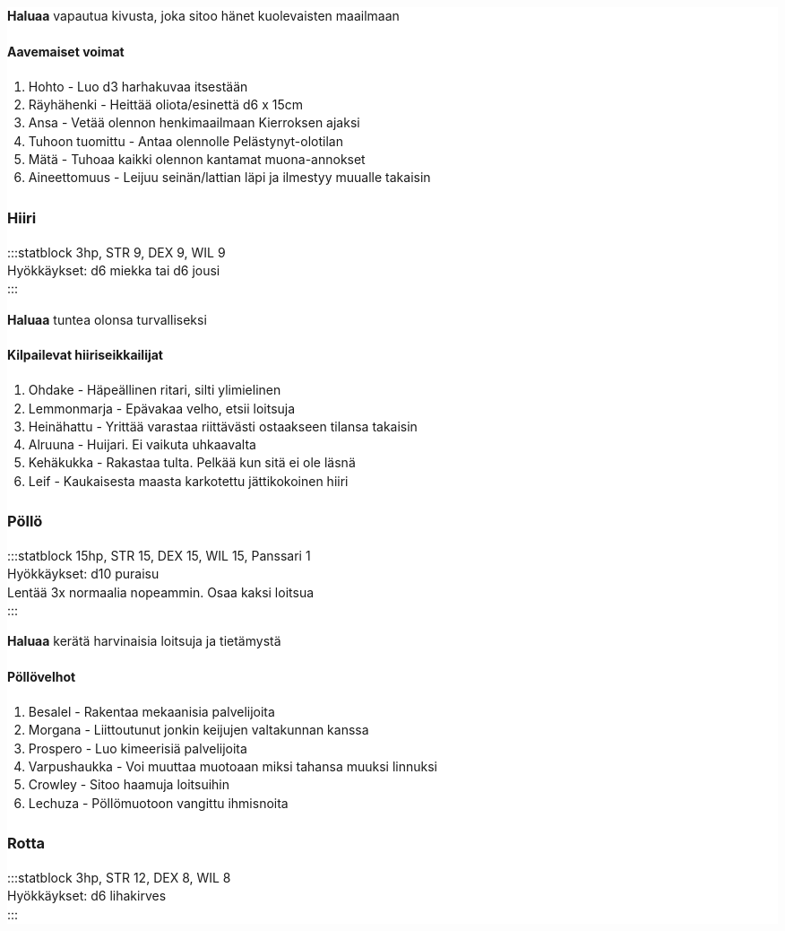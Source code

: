 **Haluaa** vapautua kivusta, joka sitoo hänet kuolevaisten maailmaan

#### Aavemaiset voimat

1. Hohto - Luo d3 harhakuvaa itsestään
2. Räyhähenki - Heittää oliota/esinettä d6 x 15cm
3. Ansa - Vetää olennon henkimaailmaan Kierroksen ajaksi
4. Tuhoon tuomittu - Antaa olennolle Pelästynyt-olotilan
5. Mätä - Tuhoaa kaikki olennon kantamat muona-annokset
6. Aineettomuus - Leijuu seinän/lattian läpi ja ilmestyy muualle takaisin

### Hiiri

:::statblock
3hp, STR 9, DEX 9, WIL 9\
Hyökkäykset: d6 miekka tai d6 jousi\
:::

**Haluaa** tuntea olonsa turvalliseksi

#### Kilpailevat hiiriseikkailijat

1. Ohdake - Häpeällinen ritari, silti ylimielinen
2. Lemmonmarja - Epävakaa velho, etsii loitsuja
3. Heinähattu - Yrittää varastaa riittävästi ostaakseen tilansa takaisin
4. Alruuna - Huijari. Ei vaikuta uhkaavalta
5. Kehäkukka - Rakastaa tulta. Pelkää kun sitä ei ole läsnä
6. Leif - Kaukaisesta maasta karkotettu jättikokoinen hiiri

### Pöllö

:::statblock
15hp, STR 15, DEX 15, WIL 15, Panssari 1\
Hyökkäykset: d10 puraisu\
Lentää 3x normaalia nopeammin. Osaa kaksi loitsua\
:::

**Haluaa** kerätä harvinaisia loitsuja ja tietämystä

#### Pöllövelhot

1. Besalel - Rakentaa mekaanisia palvelijoita
2. Morgana - Liittoutunut jonkin keijujen valtakunnan kanssa
3. Prospero - Luo kimeerisiä palvelijoita
4. Varpushaukka - Voi muuttaa muotoaan miksi tahansa muuksi linnuksi
5. Crowley - Sitoo haamuja loitsuihin
6. Lechuza - Pöllömuotoon vangittu ihmisnoita

### Rotta

:::statblock
3hp, STR 12, DEX 8, WIL 8\
Hyökkäykset: d6 lihakirves\
:::
